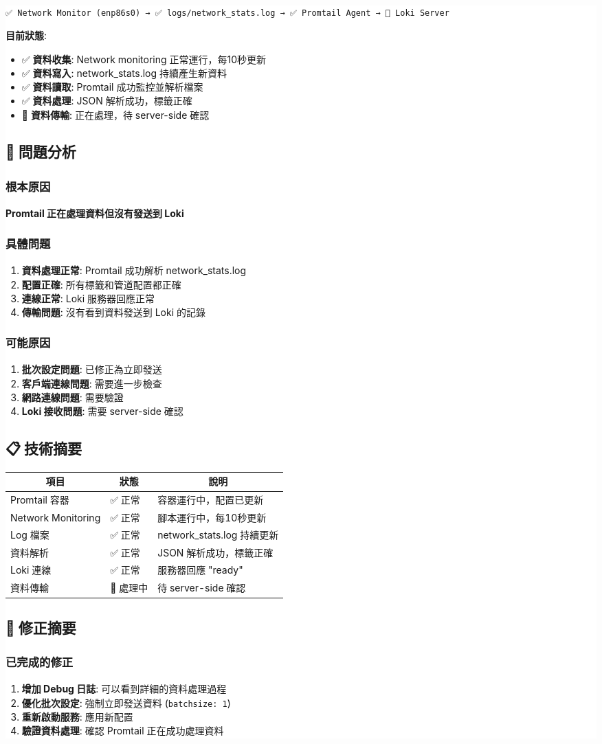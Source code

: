 ```
✅ Network Monitor (enp86s0) → ✅ logs/network_stats.log → ✅ Promtail Agent → 🔄 Loki Server
```

**目前狀態**:
- ✅ **資料收集**: Network monitoring 正常運行，每10秒更新
- ✅ **資料寫入**: network_stats.log 持續產生新資料
- ✅ **資料讀取**: Promtail 成功監控並解析檔案
- ✅ **資料處理**: JSON 解析成功，標籤正確
- 🔄 **資料傳輸**: 正在處理，待 server-side 確認

## 🎯 問題分析

### 根本原因
**Promtail 正在處理資料但沒有發送到 Loki**

### 具體問題
1. **資料處理正常**: Promtail 成功解析 network_stats.log
2. **配置正確**: 所有標籤和管道配置都正確
3. **連線正常**: Loki 服務器回應正常
4. **傳輸問題**: 沒有看到資料發送到 Loki 的記錄

### 可能原因
1. **批次設定問題**: 已修正為立即發送
2. **客戶端連線問題**: 需要進一步檢查
3. **網路連線問題**: 需要驗證
4. **Loki 接收問題**: 需要 server-side 確認

## 📋 技術摘要

| 項目 | 狀態 | 說明 |
|------|------|------|
| Promtail 容器 | ✅ 正常 | 容器運行中，配置已更新 |
| Network Monitoring | ✅ 正常 | 腳本運行中，每10秒更新 |
| Log 檔案 | ✅ 正常 | network_stats.log 持續更新 |
| 資料解析 | ✅ 正常 | JSON 解析成功，標籤正確 |
| Loki 連線 | ✅ 正常 | 服務器回應 "ready" |
| 資料傳輸 | 🔄 處理中 | 待 server-side 確認 |

## 🔧 修正摘要

### 已完成的修正
1. **增加 Debug 日誌**: 可以看到詳細的資料處理過程
2. **優化批次設定**: 強制立即發送資料 (`batchsize: 1`)
3. **重新啟動服務**: 應用新配置
4. **驗證資料處理**: 確認 Promtail 正在成功處理資料
